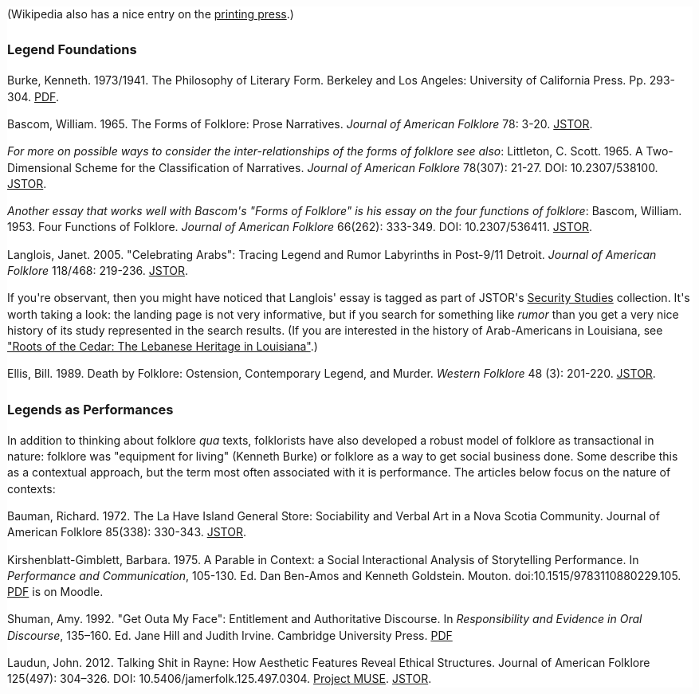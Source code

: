 (Wikipedia also has a nice entry on the [printing press](https://en.wikipedia.org/wiki/Printing_press).)



### Legend Foundations

Burke, Kenneth. 1973/1941. The Philosophy of Literary Form. Berkeley and Los Angeles: University of California Press. Pp. 293-304. [PDF](../texts/Burke_1941.pdf).

Bascom, William. 1965. The Forms of Folklore: Prose Narratives. _Journal of American Folklore_ 78: 3-20. [JSTOR](http://jstor.org/stable/538099).

*For more on possible ways to consider the inter-relationships of the forms of folklore see also*: Littleton, C. Scott. 1965. A Two-Dimensional Scheme for the Classification of Narratives. _Journal of American Folklore_ 78(307): 21-27. DOI: 10.2307/538100. [JSTOR](http://www.jstor.org/stable/538100).

*Another essay that works well with Bascom's "Forms of Folklore" is his essay on the four functions of folklore*: Bascom, William. 1953. Four Functions of Folklore. _Journal of American Folklore_ 66(262): 333-349. DOI: 10.2307/536411. [JSTOR](http://www.jstor.org/stable/536411).

Langlois, Janet. 2005. "Celebrating Arabs": Tracing Legend and Rumor Labyrinths in Post-9/11 Detroit. _Journal of American Folklore_ 118/468: 219-236. [JSTOR](http://www.jstor.org/stable/4137703).

If you're observant, then you might have noticed that Langlois' essay is tagged as part of JSTOR's [Security Studies](https://www.jstor.org/security-studies/) collection. It's worth taking a look: the landing page is not very informative, but if you search for something like *rumor* than you get a very nice history of its study represented in the search results. (If you are interested in the history of Arab-Americans in Louisiana, see ["Roots of the Cedar: The Lebanese Heritage in Louisiana"](http://www.louisianafolklife.org/LT/Articles_Essays/lebanese.html).)

Ellis, Bill. 1989. Death by Folklore: Ostension, Contemporary Legend, and Murder. _Western Folklore_ 48 (3): 201-220.
[JSTOR](http://www.jstor.org/stable/1499739).

### Legends as Performances

In addition to thinking about folklore *qua* texts, folklorists have also developed a robust model of folklore as transactional in nature: folklore was "equipment for living" (Kenneth Burke) or folklore as a way to get social business done. Some describe this as a contextual approach, but the term most often associated with it is performance. The articles below focus on the nature of contexts:

Bauman, Richard. 1972. The La Have Island General Store: Sociability and Verbal Art in a Nova Scotia Community. Journal of American Folklore 85(338): 330-343. [JSTOR](http://www.jstor.org/stable/539322).

Kirshenblatt-Gimblett, Barbara. 1975. A Parable in Context: a Social Interactional Analysis of Storytelling Performance. In _Performance and Communication_, 105-130. Ed. Dan Ben-Amos and Kenneth Goldstein. Mouton. doi:10.1515/9783110880229.105. [PDF](https://moodle.louisiana.edu/mod/resource/view.php?id=1128979) is on Moodle.

Shuman, Amy. 1992. "Get Outa My Face": Entitlement and Authoritative Discourse. In _Responsibility and Evidence in Oral Discourse_, 135–160. Ed. Jane Hill and Judith Irvine. Cambridge University Press. [PDF](https://moodle.louisiana.edu/mod/resource/view.php?id=246228)

Laudun, John. 2012. Talking Shit in Rayne: How Aesthetic Features Reveal Ethical Structures. Journal of American Folklore 125(497): 304–326. DOI: 10.5406/jamerfolk.125.497.0304. [Project MUSE](http://muse.jhu.edu/journals/journal_of_american_folklore/v125/125.497.laudun.html). [JSTOR](https://www.jstor.org/stable/10.5406/jamerfolk.125.497.0304).
